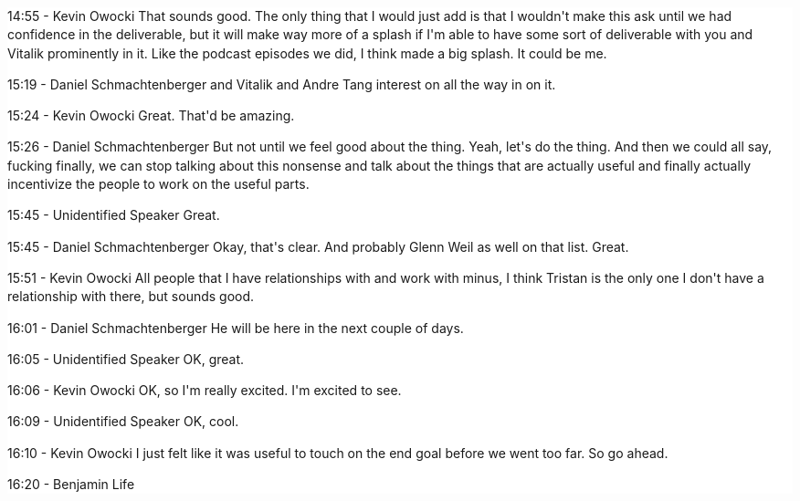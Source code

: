 14:55 - Kevin Owocki
That sounds good. The only thing that I would just add is that I wouldn't make this ask until we had confidence in the deliverable, but it will make way more of a splash if I'm able to have some sort of deliverable with you and Vitalik prominently in it. Like the podcast episodes we did, I think made a big splash. It could be me.

15:19 - Daniel Schmachtenberger
and Vitalik and Andre Tang interest on all the way in on it.

15:24 - Kevin Owocki
Great. That'd be amazing.

15:26 - Daniel Schmachtenberger
But not until we feel good about the thing. Yeah, let's do the thing. And then we could all say, fucking finally, we can stop talking about this nonsense and talk about the things that are actually useful and finally actually incentivize the people to work on the useful parts.

15:45 - Unidentified Speaker
Great.

15:45 - Daniel Schmachtenberger
Okay, that's clear. And probably Glenn Weil as well on that list. Great.

15:51 - Kevin Owocki
All people that I have relationships with and work with minus, I think Tristan is the only one I don't have a relationship with there, but sounds good.

16:01 - Daniel Schmachtenberger
He will be here in the next couple of days.

16:05 - Unidentified Speaker
OK, great.

16:06 - Kevin Owocki
OK, so I'm really excited. I'm excited to see.

16:09 - Unidentified Speaker
OK, cool.

16:10 - Kevin Owocki
I just felt like it was useful to touch on the end goal before we went too far. So go ahead.

16:20 - Benjamin Life